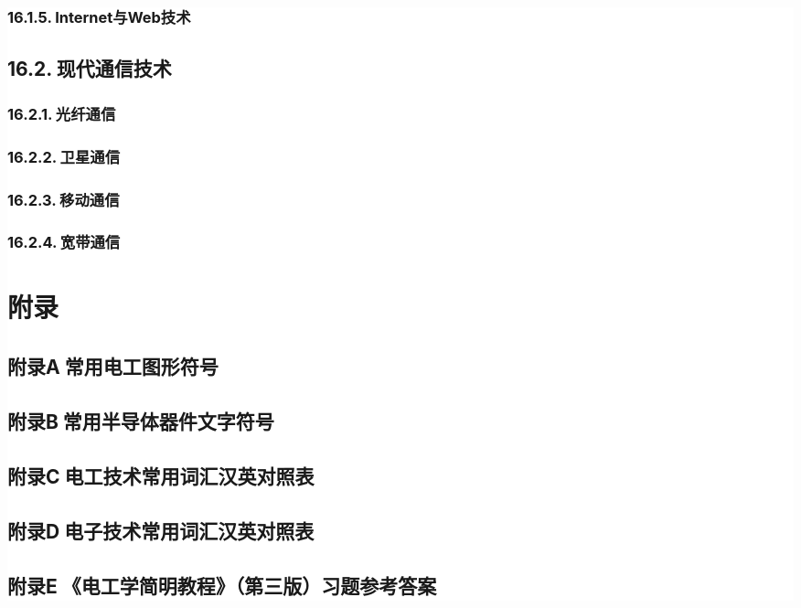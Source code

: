 ### 16.1.5. Internet与Web技术

## 16.2. 现代通信技术

### 16.2.1. 光纤通信

### 16.2.2. 卫星通信

### 16.2.3. 移动通信

### 16.2.4. 宽带通信

# 附录

## 附录A 常用电工图形符号

## 附录B 常用半导体器件文字符号

## 附录C 电工技术常用词汇汉英对照表

## 附录D 电子技术常用词汇汉英对照表

## 附录E 《电工学简明教程》（第三版）习题参考答案